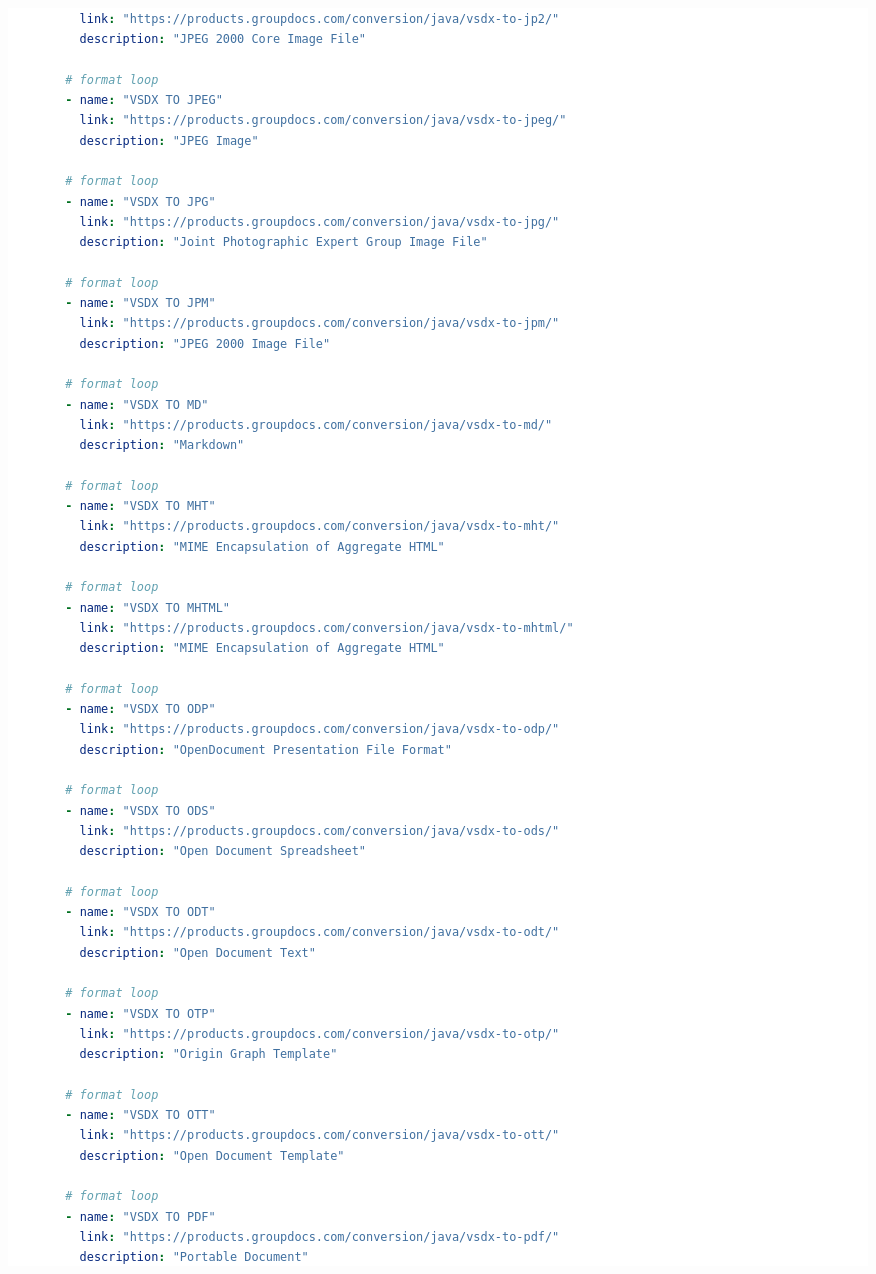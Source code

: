 ```yaml
          link: "https://products.groupdocs.com/conversion/java/vsdx-to-jp2/"
          description: "JPEG 2000 Core Image File"

        # format loop
        - name: "VSDX TO JPEG"
          link: "https://products.groupdocs.com/conversion/java/vsdx-to-jpeg/"
          description: "JPEG Image"

        # format loop
        - name: "VSDX TO JPG"
          link: "https://products.groupdocs.com/conversion/java/vsdx-to-jpg/"
          description: "Joint Photographic Expert Group Image File"

        # format loop
        - name: "VSDX TO JPM"
          link: "https://products.groupdocs.com/conversion/java/vsdx-to-jpm/"
          description: "JPEG 2000 Image File"

        # format loop
        - name: "VSDX TO MD"
          link: "https://products.groupdocs.com/conversion/java/vsdx-to-md/"
          description: "Markdown"

        # format loop
        - name: "VSDX TO MHT"
          link: "https://products.groupdocs.com/conversion/java/vsdx-to-mht/"
          description: "MIME Encapsulation of Aggregate HTML"

        # format loop
        - name: "VSDX TO MHTML"
          link: "https://products.groupdocs.com/conversion/java/vsdx-to-mhtml/"
          description: "MIME Encapsulation of Aggregate HTML"

        # format loop
        - name: "VSDX TO ODP"
          link: "https://products.groupdocs.com/conversion/java/vsdx-to-odp/"
          description: "OpenDocument Presentation File Format"

        # format loop
        - name: "VSDX TO ODS"
          link: "https://products.groupdocs.com/conversion/java/vsdx-to-ods/"
          description: "Open Document Spreadsheet"

        # format loop
        - name: "VSDX TO ODT"
          link: "https://products.groupdocs.com/conversion/java/vsdx-to-odt/"
          description: "Open Document Text"

        # format loop
        - name: "VSDX TO OTP"
          link: "https://products.groupdocs.com/conversion/java/vsdx-to-otp/"
          description: "Origin Graph Template"

        # format loop
        - name: "VSDX TO OTT"
          link: "https://products.groupdocs.com/conversion/java/vsdx-to-ott/"
          description: "Open Document Template"

        # format loop
        - name: "VSDX TO PDF"
          link: "https://products.groupdocs.com/conversion/java/vsdx-to-pdf/"
          description: "Portable Document"

```